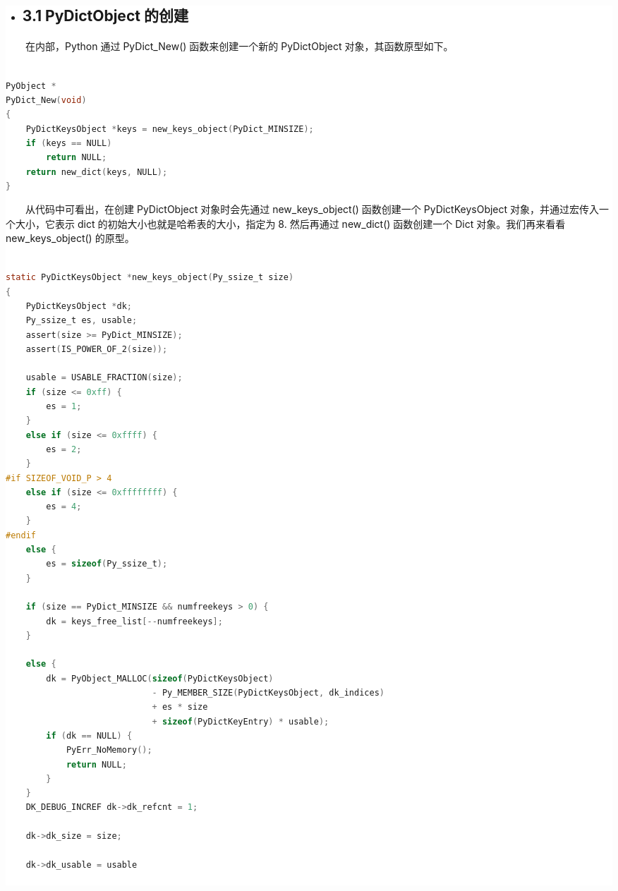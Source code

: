 
-   ## 3.1 PyDictObject 的创建

  在内部，Python 通过 PyDict_New() 函数来创建一个新的 PyDictObject 对象，其函数原型如下。

```c

PyObject *
PyDict_New(void)
{
    PyDictKeysObject *keys = new_keys_object(PyDict_MINSIZE);
    if (keys == NULL)
        return NULL;
    return new_dict(keys, NULL);
}

```

  从代码中可看出，在创建 PyDictObject 对象时会先通过 new_keys_object() 函数创建一个 PyDictKeysObject 对象，并通过宏传入一个大小，它表示 dict 的初始大小也就是哈希表的大小，指定为 8. 然后再通过 new_dict() 函数创建一个 Dict 对象。我们再来看看 new_keys_object() 的原型。

```c

static PyDictKeysObject *new_keys_object(Py_ssize_t size)
{
    PyDictKeysObject *dk;
    Py_ssize_t es, usable;
    assert(size >= PyDict_MINSIZE);
    assert(IS_POWER_OF_2(size));
    
    usable = USABLE_FRACTION(size);
    if (size <= 0xff) {
        es = 1;
    }
    else if (size <= 0xffff) {
        es = 2;
    }
#if SIZEOF_VOID_P > 4
    else if (size <= 0xffffffff) {
        es = 4;
    }
#endif
    else {
        es = sizeof(Py_ssize_t);
    }
    
    if (size == PyDict_MINSIZE && numfreekeys > 0) {
        dk = keys_free_list[--numfreekeys];
    }
    
    else {
        dk = PyObject_MALLOC(sizeof(PyDictKeysObject)
                             - Py_MEMBER_SIZE(PyDictKeysObject, dk_indices)
                             + es * size
                             + sizeof(PyDictKeyEntry) * usable);
        if (dk == NULL) {
            PyErr_NoMemory();
            return NULL;
        }
    }
    DK_DEBUG_INCREF dk->dk_refcnt = 1;
    
    dk->dk_size = size;
    
    dk->dk_usable = usable
    
```